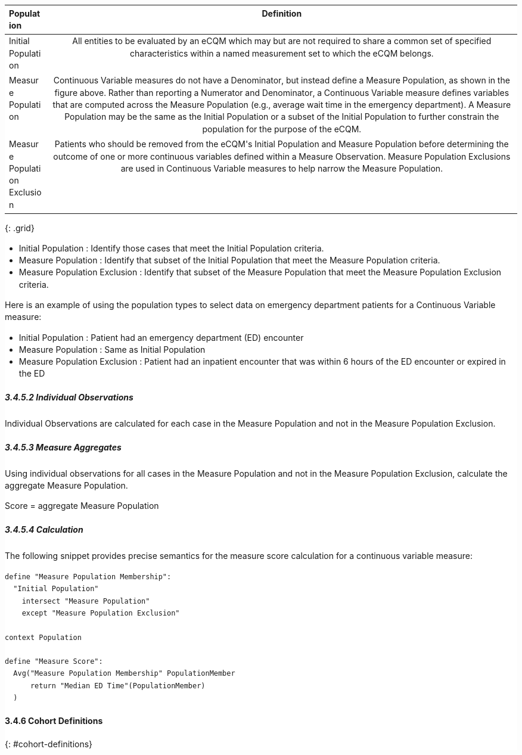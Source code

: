 | Population | Definition |
|:----|:----:|
| Initial Population | All entities to be evaluated by an eCQM which may but are not required to share a common set of specified characteristics within a named measurement set to which the eCQM belongs. |
| Measure Population | Continuous Variable measures do not have a Denominator, but instead define a Measure Population, as shown in the figure above. Rather than reporting a Numerator and Denominator, a Continuous Variable measure defines variables that are computed across the Measure Population (e.g., average wait time in the emergency department). A Measure Population may be the same as the Initial Population or a subset of the Initial Population to further constrain the population for the purpose of the eCQM. |
| Measure Population Exclusion | Patients who should be removed from the eCQM's Initial Population and Measure Population before determining the outcome of one or more continuous variables defined within a Measure Observation. Measure Population Exclusions are used in Continuous Variable measures to help narrow the Measure Population. |
{: .grid}

* Initial Population : Identify those cases that meet the Initial Population criteria.
* Measure Population : Identify that subset of the Initial Population that meet the Measure Population criteria.
* Measure Population Exclusion : Identify that subset of the Measure Population that meet the Measure Population Exclusion criteria.

Here is an example of using the population types to select data on emergency department patients for a Continuous Variable measure:

* Initial Population : Patient had an emergency department (ED) encounter
* Measure Population : Same as Initial Population
* Measure Population Exclusion : Patient had an inpatient encounter that was within 6 hours of the ED encounter or expired in the ED


##### 3.4.5.2 Individual Observations

Individual Observations are calculated for each case in the Measure Population and not in the Measure Population Exclusion.

##### 3.4.5.3 Measure Aggregates

Using individual observations for all cases in the Measure Population and not in the Measure Population Exclusion, calculate the aggregate Measure Population.

Score = aggregate Measure Population

##### 3.4.5.4 Calculation

The following snippet provides precise semantics for the measure score calculation for a continuous variable measure:

```cql
define "Measure Population Membership":
  "Initial Population"
    intersect "Measure Population"
    except "Measure Population Exclusion"

context Population

define "Measure Score":
  Avg("Measure Population Membership" PopulationMember
      return "Median ED Time"(PopulationMember)
  )
```

#### 3.4.6 Cohort Definitions
{: #cohort-definitions}
